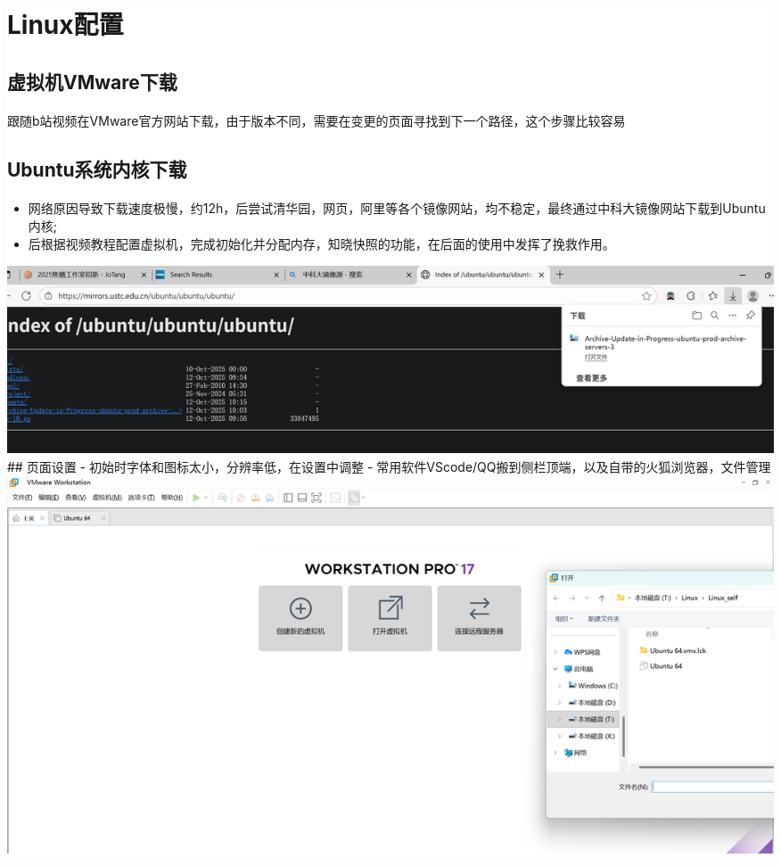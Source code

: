 # Linux配置
## 虚拟机VMware下载
跟随b站视频在VMware官方网站下载，由于版本不同，需要在变更的页面寻找到下一个路径，这个步骤比较容易
## Ubuntu系统内核下载
-   网络原因导致下载速度极慢，约12h，后尝试清华园，网页，阿里等各个镜像网站，均不稳定，最终通过中科大镜像网站下载到Ubuntu内核;
-   后根据视频教程配置虚拟机，完成初始化并分配内存，知晓快照的功能，在后面的使用中发挥了挽救作用。
<img src="./photoSRC/02.png" style="width:800">
## 页面设置
-   初始时字体和图标太小，分辨率低，在设置中调整
-   常用软件VScode/QQ搬到侧栏顶端，以及自带的火狐浏览器，文件管理

<img src="./photoSRC/03.png" style="width:800">